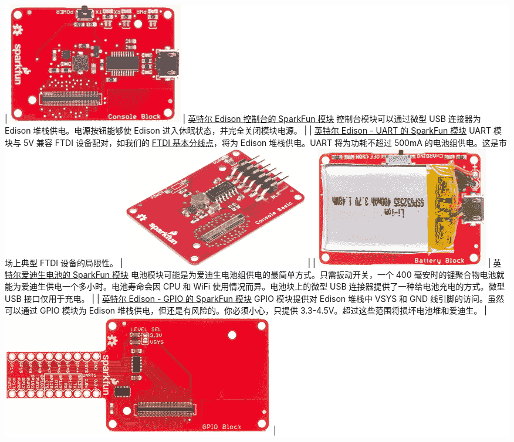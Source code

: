 | ![](img/ab8f7559d6e4daa74b928ac6fde703a2.png) | [英特尔 Edison 控制台的 SparkFun 模块](https://www.sparkfun.com/products/13039)
控制台模块可以通过微型 USB 连接器为 Edison 堆栈供电。电源按钮能够使 Edison 进入休眠状态，并完全关闭模块电源。 |
| [英特尔 Edison - UART 的 SparkFun 模块](https://www.sparkfun.com/products/13040)
UART 模块与 5V 兼容 FTDI 设备配对，如我们的 [FTDI 基本分线点](https://www.sparkfun.com/products/9716)，将为 Edison 堆栈供电。UART 将为功耗不超过 500mA 的电池组供电。这是市场上典型 FTDI 设备的局限性。 | ![](img/b3741d78d166838274677c947f5b17bc.png) |
| ![](img/13210114145abcd7f5ea6785c09f7841.png) | [英特尔爱迪生电池的 SparkFun 模块](https://www.sparkfun.com/products/13037)
电池模块可能是为爱迪生电池组供电的最简单方式。只需扳动开关，一个 400 毫安时的锂聚合物电池就能为爱迪生供电一个多小时。电池寿命会因 CPU 和 WiFi 使用情况而异。电池块上的微型 USB 连接器提供了一种给电池充电的方式。微型 USB 接口仅用于充电。 |
| [英特尔 Edison - GPIO 的 SparkFun 模块](https://www.sparkfun.com/products/13038)
GPIO 模块提供对 Edison 堆栈中 VSYS 和 GND 线引脚的访问。虽然可以通过 GPIO 模块为 Edison 堆栈供电，但还是有风险的。你必须小心，只提供 3.3-4.5V。超过这些范围将损坏电池堆和爱迪生。 | ![](img/1fa436c3484f533536d3e128d2b7f1ab.png) |
